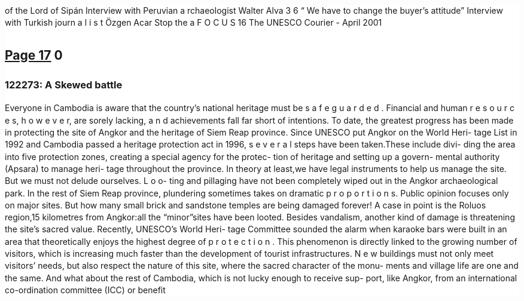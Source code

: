 of the Lord of Sipán
Interview with Peruvian
a rchaeologist Walter Alva
3 6 “ We have to change
the buyer’s attitude”
Interview with Turkish journ a l i s t
Özgen Acar
Stop the a
F O C U S
16 The UNESCO Courier - April 2001

## [Page 17](122266eng.pdf#page=17) 0

### 122273: A Skewed battle

Everyone in Cambodia is aware that
the country’s national heritage must be
s a f e g u a r d e d . Financial and human
r e s o u r c e s, h o w e v e r, are sorely lacking, a n d
achievements fall far short of intentions.
To date, the greatest progress has been
made in protecting the site of Angkor and
the heritage of Siem Reap province. Since
UNESCO put Angkor on the World Heri-
tage List in 1992 and Cambodia passed a
heritage protection act in 1996, s e v e r a l
steps have been taken.These include divi-
ding the area into five protection zones,
creating a special agency for the protec-
tion of heritage and setting up a govern-
mental authority (Apsara) to manage heri-
tage throughout the province. In theory at
least,we have legal instruments to help us
manage the site.
But we must not delude ourselves. L o o-
ting and pillaging have not been completely
wiped out in the Angkor archaeological
park. In the rest of Siem Reap province,
plundering sometimes takes on dramatic
p r o p o r t i o n s. Public opinion focuses only
on major sites. But how many small brick
and sandstone temples are being damaged
forever!  A case in point is the Roluos
region,15 kilometres from Angkor:all the
“minor”sites have been looted.
Besides vandalism, another kind of
damage is threatening the site’s sacred
value. Recently, UNESCO’s World Heri-
tage Committee sounded the alarm when
karaoke bars were built in an area that
theoretically enjoys the highest degree of
p r o t e c t i o n . This phenomenon is directly
linked to the growing number of visitors,
which is increasing much faster than the
development of tourist infrastructures. N e w
buildings must not only meet visitors’ needs,
but also respect the nature of this site,
where the sacred character of the monu-
ments and village life are one and the same.
And what about the rest of Cambodia,
which is not lucky enough to receive sup-
port, like Angkor, from an international
co-ordination committee (ICC) or benefit